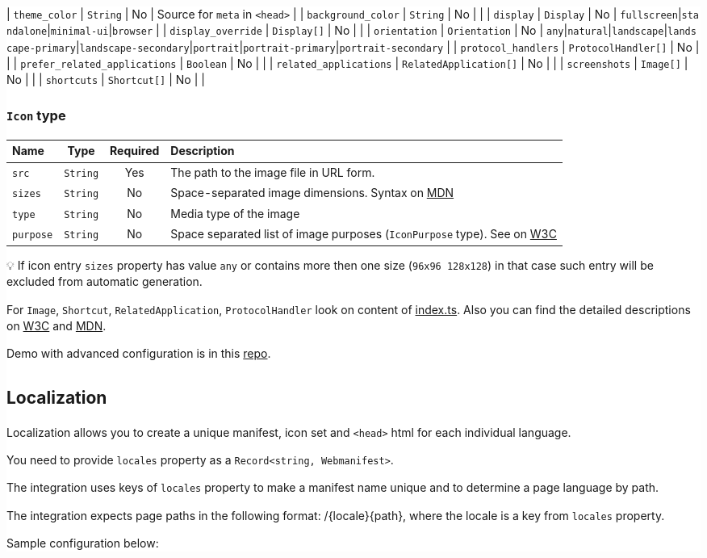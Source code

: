 | `theme_color`                 |        `String`        |    No    | Source for `meta` in `<head>`                                                                                                   |
| `background_color`            |        `String`        |    No    |                                                                                                                                 |
| `display`                     |       `Display`        |    No    | `fullscreen`\|`standalone`\|`minimal-ui`\|`browser`                                                                             |
| `display_override`            |      `Display[]`       |    No    |                                                                                                                                 |
| `orientation`                 |     `Orientation`      |    No    | `any`\|`natural`\|`landscape`\|`landscape-primary`\|`landscape-secondary`\|`portrait`\|`portrait-primary`\|`portrait-secondary` |
| `protocol_handlers`           |  `ProtocolHandler[]`   |    No    |                                                                                                                                 |
| `prefer_related_applications` |       `Boolean`        |    No    |                                                                                                                                 |
| `related_applications`        | `RelatedApplication[]` |    No    |                                                                                                                                 |
| `screenshots`                 |       `Image[]`        |    No    |                                                                                                                                 |
| `shortcuts`                   |      `Shortcut[]`      |    No    |                                                                                                                                 |

### `Icon` type

| Name      |   Type   | Required | Description                                                                                                                  |
| :-------- | :------: | :------: | :--------------------------------------------------------------------------------------------------------------------------- |
| `src`     | `String` |   Yes    | The path to the image file in URL form.                                                                                      |
| `sizes`   | `String` |    No    | Space-separated image dimensions. Syntax on [MDN](https://developer.mozilla.org/en-US/docs/Web/HTML/Element/link#attr-sizes) |
| `type`    | `String` |    No    | Media type of the image                                                                                                      |
| `purpose` | `String` |    No    | Space separated list of image purposes (`IconPurpose` type). See on [W3C](https://w3c.github.io/manifest/#purpose-member)    |

:bulb: If icon entry `sizes` property has value `any` or contains more then one size (`96x96 128x128`) in that case such entry will be excluded from automatic generation.  

For `Image`, `Shortcut`, `RelatedApplication`, `ProtocolHandler` look on content of [index.ts](https://github.com/alextim/astro-lib/blob/main/packages/astro-webmanifest/src/index.ts).
Also you can find the detailed descriptions on [W3C](https://w3c.github.io/manifest/) and [MDN](https://developer.mozilla.org/en-US/docs/Web/Manifest).

Demo with advanced configuration is in this [repo](https://github.com/alextim/astro-lib/tree/main/examples/webmanifest/advanced).

## Localization

Localization allows you to create a unique manifest, icon set and `<head>` html for each individual language.

You need to provide `locales` property as a `Record<string, Webmanifest>`.

The integration uses keys of `locales` property to make a manifest name unique and to determine a page language by path.

The integration expects page paths in the following format: /{locale}{path}, where the locale is a key from `locales` property.

Sample configuration below:
